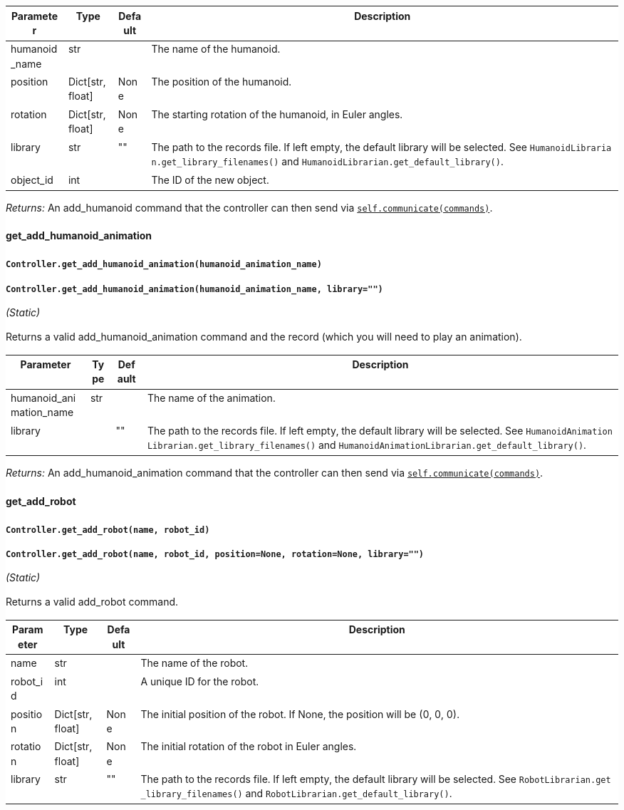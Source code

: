 
| Parameter | Type | Default | Description |
| --- | --- | --- | --- |
| humanoid_name |  str |  | The name of the humanoid. |
| position |  Dict[str, float] | None | The position of the humanoid. |
| rotation |  Dict[str, float] | None | The starting rotation of the humanoid, in Euler angles. |
| library |  str  | "" | The path to the records file. If left empty, the default library will be selected. See `HumanoidLibrarian.get_library_filenames()` and `HumanoidLibrarian.get_default_library()`. |
| object_id |  int |  | The ID of the new object. |

_Returns:_  An add_humanoid command that the controller can then send via [`self.communicate(commands)`](#communicate).

#### get_add_humanoid_animation

**`Controller.get_add_humanoid_animation(humanoid_animation_name)`**

**`Controller.get_add_humanoid_animation(humanoid_animation_name, library="")`**

_(Static)_

Returns a valid add_humanoid_animation command and the record (which you will need to play an animation).


| Parameter | Type | Default | Description |
| --- | --- | --- | --- |
| humanoid_animation_name |  str |  | The name of the animation. |
| library |  | "" | The path to the records file. If left empty, the default library will be selected. See `HumanoidAnimationLibrarian.get_library_filenames()` and `HumanoidAnimationLibrarian.get_default_library()`. |

_Returns:_  An add_humanoid_animation command that the controller can then send via [`self.communicate(commands)`](#communicate).

#### get_add_robot

**`Controller.get_add_robot(name, robot_id)`**

**`Controller.get_add_robot(name, robot_id, position=None, rotation=None, library="")`**

_(Static)_

Returns a valid add_robot command.


| Parameter | Type | Default | Description |
| --- | --- | --- | --- |
| name |  str |  | The name of the robot. |
| robot_id |  int |  | A unique ID for the robot. |
| position |  Dict[str, float] | None | The initial position of the robot. If None, the position will be (0, 0, 0). |
| rotation |  Dict[str, float] | None | The initial rotation of the robot in Euler angles. |
| library |  str  | "" | The path to the records file. If left empty, the default library will be selected. See `RobotLibrarian.get_library_filenames()` and `RobotLibrarian.get_default_library()`. |
